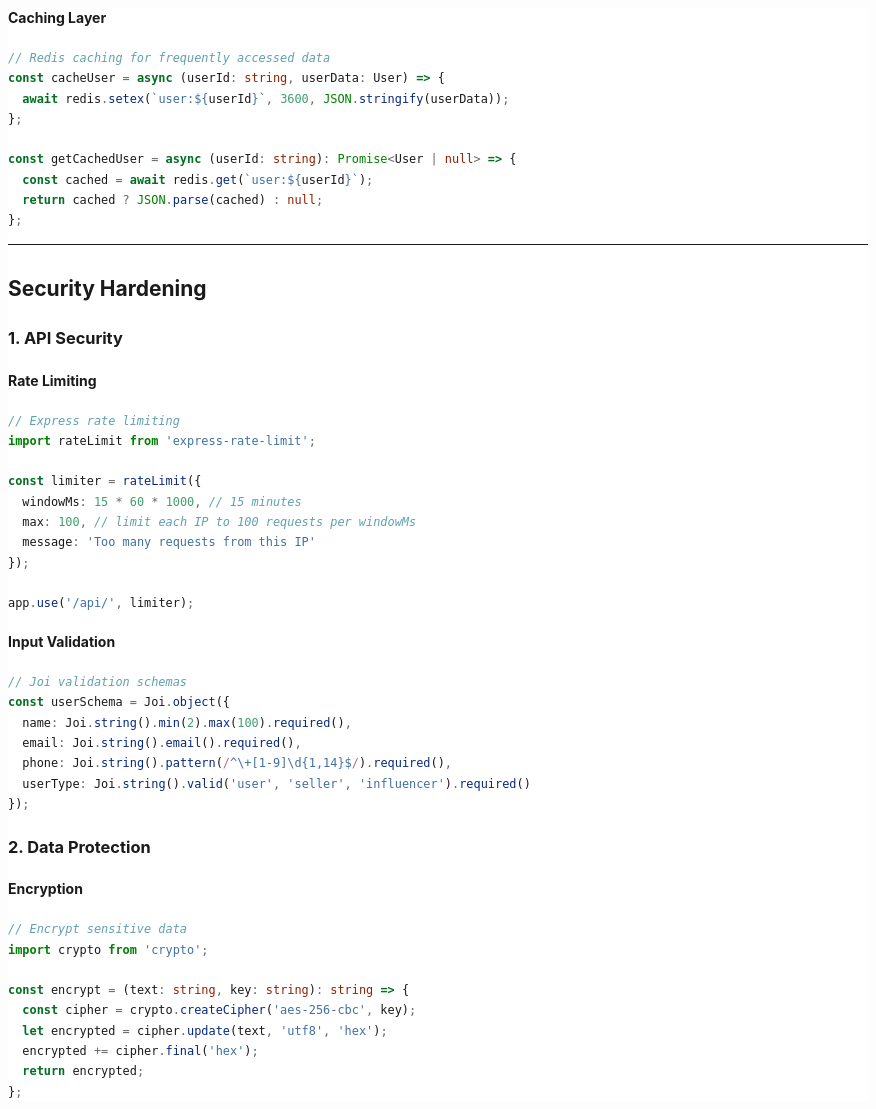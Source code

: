 #### Caching Layer
```typescript
// Redis caching for frequently accessed data
const cacheUser = async (userId: string, userData: User) => {
  await redis.setex(`user:${userId}`, 3600, JSON.stringify(userData));
};

const getCachedUser = async (userId: string): Promise<User | null> => {
  const cached = await redis.get(`user:${userId}`);
  return cached ? JSON.parse(cached) : null;
};
```

---

## Security Hardening

### 1. API Security

#### Rate Limiting
```typescript
// Express rate limiting
import rateLimit from 'express-rate-limit';

const limiter = rateLimit({
  windowMs: 15 * 60 * 1000, // 15 minutes
  max: 100, // limit each IP to 100 requests per windowMs
  message: 'Too many requests from this IP'
});

app.use('/api/', limiter);
```

#### Input Validation
```typescript
// Joi validation schemas
const userSchema = Joi.object({
  name: Joi.string().min(2).max(100).required(),
  email: Joi.string().email().required(),
  phone: Joi.string().pattern(/^\+[1-9]\d{1,14}$/).required(),
  userType: Joi.string().valid('user', 'seller', 'influencer').required()
});
```

### 2. Data Protection

#### Encryption
```typescript
// Encrypt sensitive data
import crypto from 'crypto';

const encrypt = (text: string, key: string): string => {
  const cipher = crypto.createCipher('aes-256-cbc', key);
  let encrypted = cipher.update(text, 'utf8', 'hex');
  encrypted += cipher.final('hex');
  return encrypted;
};
```
